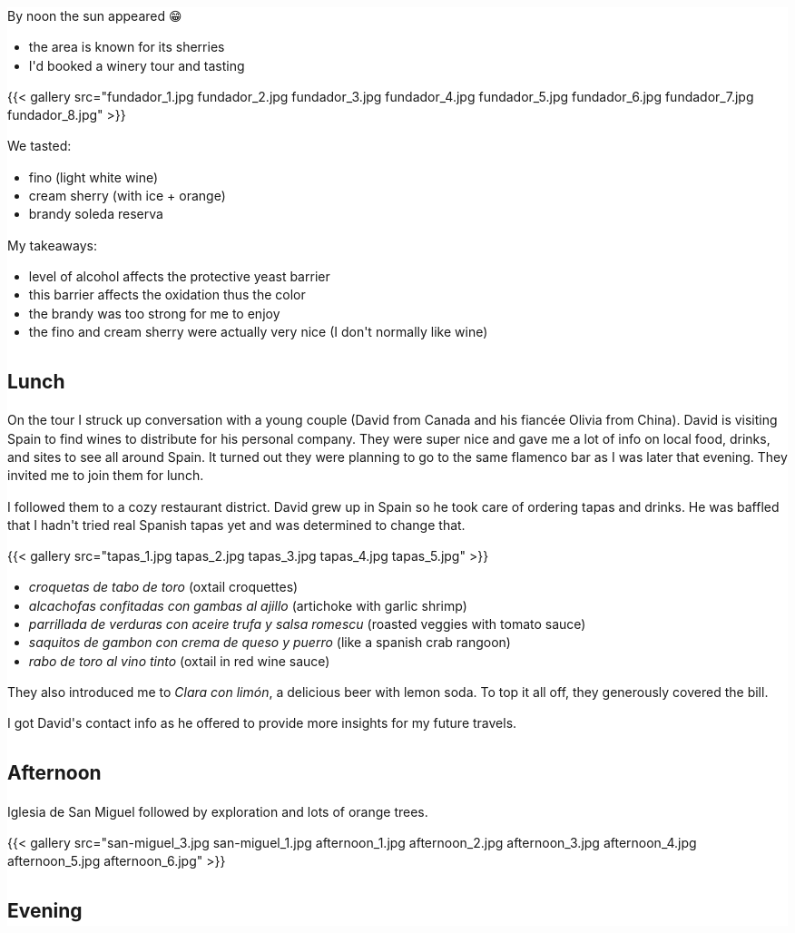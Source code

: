 By noon the sun appeared 😁

* the area is known for its sherries
* I'd booked a winery tour and tasting


{{< gallery src="fundador_1.jpg fundador_2.jpg fundador_3.jpg fundador_4.jpg fundador_5.jpg fundador_6.jpg fundador_7.jpg fundador_8.jpg" >}}

We tasted:

* fino (light white wine)
* cream sherry (with ice + orange)
* brandy soleda reserva

My takeaways:

* level of alcohol affects the protective yeast barrier
* this barrier affects the oxidation thus the color
* the brandy was too strong for me to enjoy
* the fino and cream sherry were actually very nice (I don't normally like wine)

## Lunch

On the tour I struck up conversation with a young couple (David from Canada and his fiancée Olivia from China). David is visiting Spain to find wines to distribute for his personal company. They were super nice and gave me a lot of info on local food, drinks, and sites to see all around Spain. It turned out they were planning to go to the same flamenco bar as I was later that evening. They invited me to join them for lunch.

I followed them to a cozy restaurant district. David grew up in Spain so he took care of ordering tapas and drinks. He was baffled that I hadn't tried real Spanish tapas yet and was determined to change that.

{{< gallery src="tapas_1.jpg tapas_2.jpg tapas_3.jpg tapas_4.jpg tapas_5.jpg" >}}

* *croquetas de tabo de toro* (oxtail croquettes)
* *alcachofas confitadas con gambas al ajillo* (artichoke with garlic shrimp)
* *parrillada de verduras con aceire trufa y salsa romescu* (roasted veggies with tomato sauce)
* *saquitos de gambon con crema de queso y puerro* (like a spanish crab rangoon)
* *rabo de toro al vino tinto* (oxtail in red wine sauce)

They also introduced me to *Clara con limón*, a delicious beer with lemon soda. To top it all off, they generously covered the bill.

I got David's contact info as he offered to provide more insights for my future travels.

## Afternoon

Iglesia de San Miguel followed by exploration and lots of orange trees.

{{< gallery src="san-miguel_3.jpg san-miguel_1.jpg afternoon_1.jpg afternoon_2.jpg afternoon_3.jpg afternoon_4.jpg afternoon_5.jpg afternoon_6.jpg" >}}

## Evening
